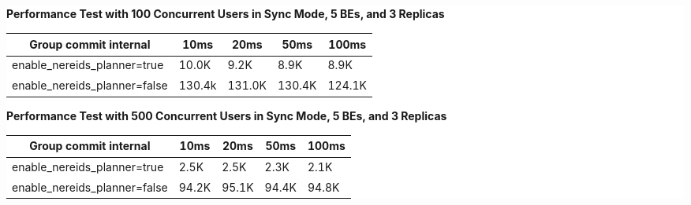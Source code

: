**Performance Test with 100 Concurrent Users in Sync Mode, 5 BEs, and 3 Replicas**

| Group commit internal | 10ms | 20ms | 50ms | 100ms |
|-----------------------|---------------|---------------|---------------|---------------|
|enable_nereids_planner=true| 10.0K     |9.2K     | 8.9K      | 8.9K    |
|enable_nereids_planner=false| 130.4k     | 131.0K     | 130.4K      | 124.1K     |

**Performance Test with 500 Concurrent Users in Sync Mode, 5 BEs, and 3 Replicas**

| Group commit internal | 10ms | 20ms | 50ms | 100ms |
|-----------------------|---------------|---------------|---------------|---------------|
|enable_nereids_planner=true| 2.5K      | 2.5K     | 2.3K      | 2.1K      |
|enable_nereids_planner=false| 94.2K     | 95.1K    | 94.4K     | 94.8K     |